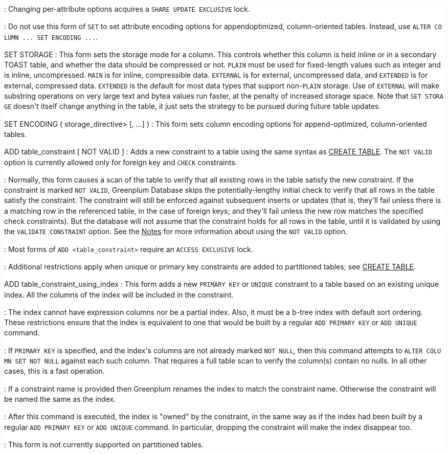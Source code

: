 :   Changing per-attribute options acquires a `SHARE UPDATE EXCLUSIVE` lock.

:   Do not use this form of `SET` to set attribute encoding options for appendoptimized, column-oriented tables. Instead, use  `ALTER COLUMN ... SET ENCODING ...`.

SET STORAGE
:   This form sets the storage mode for a column. This controls whether this column is held inline or in a secondary TOAST table, and whether the data should be compressed or not. `PLAIN` must be used for fixed-length values such as integer and is inline, uncompressed. `MAIN` is for inline, compressible data. `EXTERNAL` is for external, uncompressed data, and `EXTENDED` is for external, compressed data. `EXTENDED` is the default for most data types that support non-`PLAIN` storage. Use of `EXTERNAL` will make substring operations on very large text and bytea values run faster, at the penalty of increased storage space. Note that `SET STORAGE` doesn't itself change anything in the table, it just sets the strategy to be pursued during future table updates.

SET ENCODING ( storage\_directive> [, ...] )
:   This form sets column encoding options for append-optimized, column-oriented tables.

ADD table\_constraint [ NOT VALID ]
:   Adds a new constraint to a table using the same syntax as [CREATE TABLE](CREATE_TABLE.html). The `NOT VALID` option is currently allowed only for foreign key and `CHECK` constraints.

:   Normally, this form causes a scan of the table to verify that all existing rows in the table satisfy the new constraint.  If the constraint is marked `NOT VALID`, Greenplum Database skips the potentially-lengthy initial check to verify that all rows in the table satisfy the constraint. The constraint will still be enforced against subsequent inserts or updates (that is, they'll fail unless there is a matching row in the referenced table, in the case of foreign keys; and they'll fail unless the new row matches the specified check constraints). But the database will not assume that the constraint holds for all rows in the table, until it is validated by using the `VALIDATE CONSTRAINT` option. See the [Notes](#section5) for more information about using the `NOT VALID` option.

:   Most forms of `ADD <table_constraint>` require an `ACCESS EXCLUSIVE` lock.

:   Additional restrictions apply when unique or primary key constraints are added to partitioned tables; see [CREATE TABLE](CREATE_TABLE.html).

ADD table_constraint_using_index
:   This form adds a new `PRIMARY KEY` or `UNIQUE` constraint to a table based on an existing unique index. All the columns of the index will be included in the constraint.

:   The index cannot have expression columns nor be a partial index. Also, it must be a b-tree index with default sort ordering. These restrictions ensure that the index is equivalent to one that would be built by a regular `ADD PRIMARY KEY` or `ADD UNIQUE` command.

:   If `PRIMARY KEY` is specified, and the index's columns are not already marked `NOT NULL`, then this command attempts to `ALTER COLUMN SET NOT NULL` against each such column. That requires a full table scan to verify the column(s) contain no nulls. In all other cases, this is a fast operation.

:   If a constraint name is provided then Greenplum renames the index to match the constraint name. Otherwise the constraint will be named the same as the index.

:   After this command is executed, the index is "owned" by the constraint, in the same way as if the index had been built by a regular `ADD PRIMARY KEY` or `ADD UNIQUE` command. In particular, dropping the constraint will make the index disappear too.

:   This form is not currently supported on partitioned tables.
